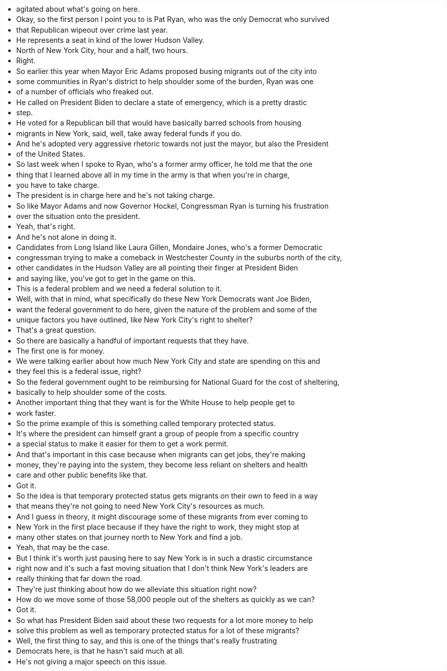 *  agitated about what's going on here.
*  Okay, so the first person I point you to is Pat Ryan, who was the only Democrat who survived
*  that Republican wipeout over crime last year.
*  He represents a seat in kind of the lower Hudson Valley.
*  North of New York City, hour and a half, two hours.
*  Right.
*  So earlier this year when Mayor Eric Adams proposed busing migrants out of the city into
*  some communities in Ryan's district to help shoulder some of the burden, Ryan was one
*  of a number of officials who freaked out.
*  He called on President Biden to declare a state of emergency, which is a pretty drastic
*  step.
*  He voted for a Republican bill that would have basically barred schools from housing
*  migrants in New York, said, well, take away federal funds if you do.
*  And he's adopted very aggressive rhetoric towards not just the mayor, but also the President
*  of the United States.
*  So last week when I spoke to Ryan, who's a former army officer, he told me that the one
*  thing that I learned above all in my time in the army is that when you're in charge,
*  you have to take charge.
*  The president is in charge here and he's not taking charge.
*  So like Mayor Adams and now Governor Hockel, Congressman Ryan is turning his frustration
*  over the situation onto the president.
*  Yeah, that's right.
*  And he's not alone in doing it.
*  Candidates from Long Island like Laura Gillen, Mondaire Jones, who's a former Democratic
*  congressman trying to make a comeback in Westchester County in the suburbs north of the city,
*  other candidates in the Hudson Valley are all pointing their finger at President Biden
*  and saying like, you've got to get in the game on this.
*  This is a federal problem and we need a federal solution to it.
*  Well, with that in mind, what specifically do these New York Democrats want Joe Biden,
*  want the federal government to do here, given the nature of the problem and some of the
*  unique factors you have outlined, like New York City's right to shelter?
*  That's a great question.
*  So there are basically a handful of important requests that they have.
*  The first one is for money.
*  We were talking earlier about how much New York City and state are spending on this and
*  they feel this is a federal issue, right?
*  So the federal government ought to be reimbursing for National Guard for the cost of sheltering,
*  basically to help shoulder some of the costs.
*  Another important thing that they want is for the White House to help people get to
*  work faster.
*  So the prime example of this is something called temporary protected status.
*  It's where the president can himself grant a group of people from a specific country
*  a special status to make it easier for them to get a work permit.
*  And that's important in this case because when migrants can get jobs, they're making
*  money, they're paying into the system, they become less reliant on shelters and health
*  care and other public benefits like that.
*  Got it.
*  So the idea is that temporary protected status gets migrants on their own to feed in a way
*  that means they're not going to need New York City's resources as much.
*  And I guess in theory, it might discourage some of these migrants from ever coming to
*  New York in the first place because if they have the right to work, they might stop at
*  many other states on that journey north to New York and find a job.
*  Yeah, that may be the case.
*  But I think it's worth just pausing here to say New York is in such a drastic circumstance
*  right now and it's such a fast moving situation that I don't think New York's leaders are
*  really thinking that far down the road.
*  They're just thinking about how do we alleviate this situation right now?
*  How do we move some of those 58,000 people out of the shelters as quickly as we can?
*  Got it.
*  So what has President Biden said about these two requests for a lot more money to help
*  solve this problem as well as temporary protected status for a lot of these migrants?
*  Well, the first thing to say, and this is one of the things that's really frustrating
*  Democrats here, is that he hasn't said much at all.
*  He's not giving a major speech on this issue.
